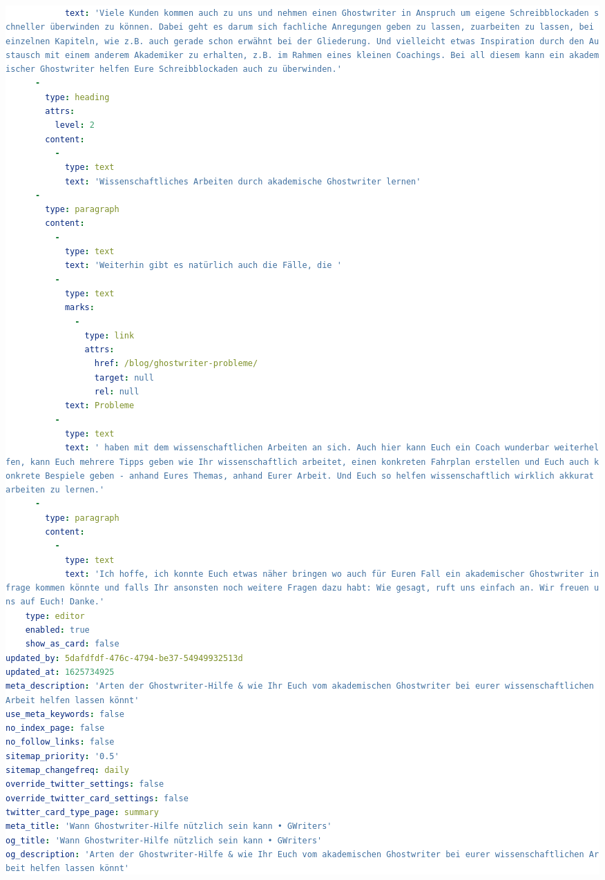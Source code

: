 ```yaml
            text: 'Viele Kunden kommen auch zu uns und nehmen einen Ghostwriter in Anspruch um eigene Schreibblockaden schneller überwinden zu können. Dabei geht es darum sich fachliche Anregungen geben zu lassen, zuarbeiten zu lassen, bei einzelnen Kapiteln, wie z.B. auch gerade schon erwähnt bei der Gliederung. Und vielleicht etwas Inspiration durch den Austausch mit einem anderem Akademiker zu erhalten, z.B. im Rahmen eines kleinen Coachings. Bei all diesem kann ein akademischer Ghostwriter helfen Eure Schreibblockaden auch zu überwinden.'
      -
        type: heading
        attrs:
          level: 2
        content:
          -
            type: text
            text: 'Wissenschaftliches Arbeiten durch akademische Ghostwriter lernen'
      -
        type: paragraph
        content:
          -
            type: text
            text: 'Weiterhin gibt es natürlich auch die Fälle, die '
          -
            type: text
            marks:
              -
                type: link
                attrs:
                  href: /blog/ghostwriter-probleme/
                  target: null
                  rel: null
            text: Probleme
          -
            type: text
            text: ' haben mit dem wissenschaftlichen Arbeiten an sich. Auch hier kann Euch ein Coach wunderbar weiterhelfen, kann Euch mehrere Tipps geben wie Ihr wissenschaftlich arbeitet, einen konkreten Fahrplan erstellen und Euch auch konkrete Bespiele geben - anhand Eures Themas, anhand Eurer Arbeit. Und Euch so helfen wissenschaftlich wirklich akkurat arbeiten zu lernen.'
      -
        type: paragraph
        content:
          -
            type: text
            text: 'Ich hoffe, ich konnte Euch etwas näher bringen wo auch für Euren Fall ein akademischer Ghostwriter infrage kommen könnte und falls Ihr ansonsten noch weitere Fragen dazu habt: Wie gesagt, ruft uns einfach an. Wir freuen uns auf Euch! Danke.'
    type: editor
    enabled: true
    show_as_card: false
updated_by: 5dafdfdf-476c-4794-be37-54949932513d
updated_at: 1625734925
meta_description: 'Arten der Ghostwriter-Hilfe & wie Ihr Euch vom akademischen Ghostwriter bei eurer wissenschaftlichen Arbeit helfen lassen könnt'
use_meta_keywords: false
no_index_page: false
no_follow_links: false
sitemap_priority: '0.5'
sitemap_changefreq: daily
override_twitter_settings: false
override_twitter_card_settings: false
twitter_card_type_page: summary
meta_title: 'Wann Ghostwriter-Hilfe nützlich sein kann • GWriters'
og_title: 'Wann Ghostwriter-Hilfe nützlich sein kann • GWriters'
og_description: 'Arten der Ghostwriter-Hilfe & wie Ihr Euch vom akademischen Ghostwriter bei eurer wissenschaftlichen Arbeit helfen lassen könnt'
```